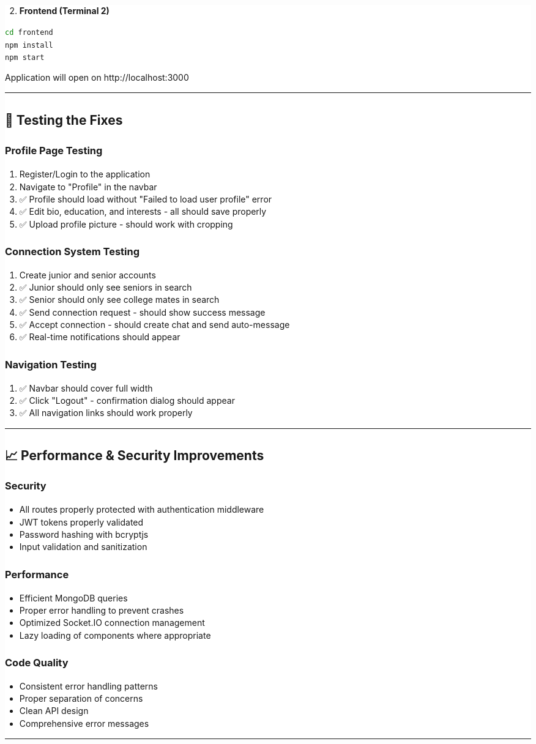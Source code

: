 2. **Frontend (Terminal 2)**
```bash
cd frontend
npm install
npm start
```
Application will open on http://localhost:3000

---

## 🎯 **Testing the Fixes**

### **Profile Page Testing**
1. Register/Login to the application
2. Navigate to "Profile" in the navbar
3. ✅ Profile should load without "Failed to load user profile" error
4. ✅ Edit bio, education, and interests - all should save properly
5. ✅ Upload profile picture - should work with cropping

### **Connection System Testing**
1. Create junior and senior accounts
2. ✅ Junior should only see seniors in search
3. ✅ Senior should only see college mates in search
4. ✅ Send connection request - should show success message
5. ✅ Accept connection - should create chat and send auto-message
6. ✅ Real-time notifications should appear

### **Navigation Testing**
1. ✅ Navbar should cover full width
2. ✅ Click "Logout" - confirmation dialog should appear
3. ✅ All navigation links should work properly

---

## 📈 **Performance & Security Improvements**

### **Security**
- All routes properly protected with authentication middleware
- JWT tokens properly validated
- Password hashing with bcryptjs
- Input validation and sanitization

### **Performance**
- Efficient MongoDB queries
- Proper error handling to prevent crashes
- Optimized Socket.IO connection management
- Lazy loading of components where appropriate

### **Code Quality**
- Consistent error handling patterns
- Proper separation of concerns
- Clean API design
- Comprehensive error messages

---
